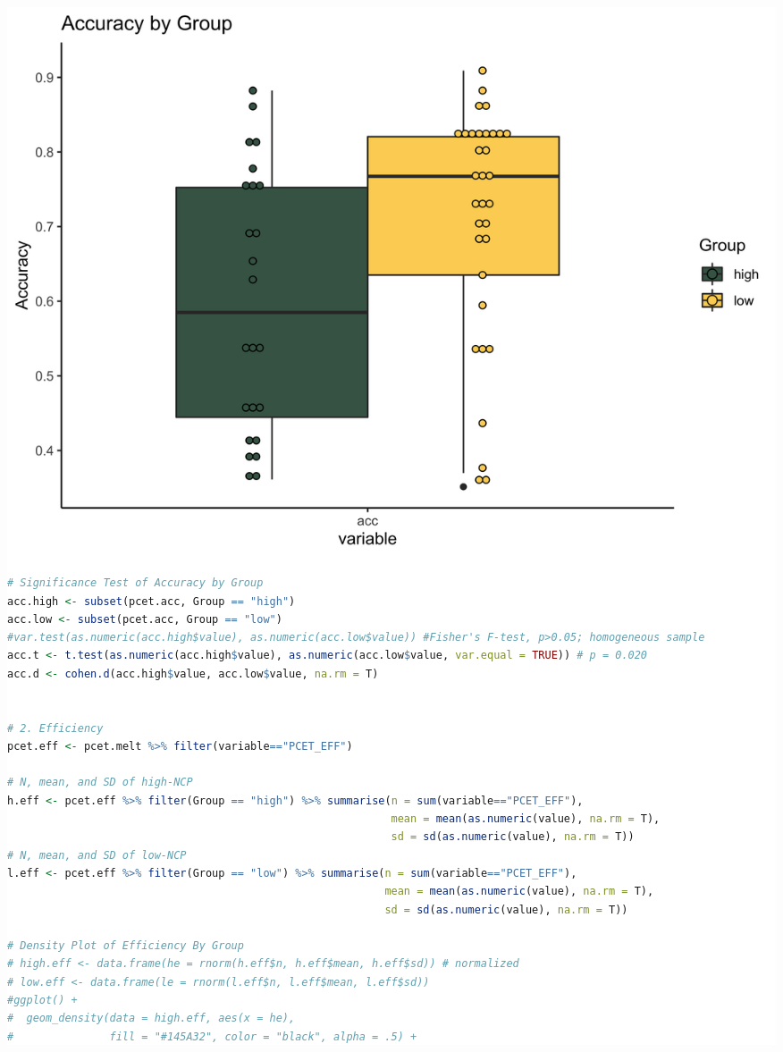 ![](NCP_Analysis_Prelim_files/figure-gfm/perf-1.png)

``` r
# Significance Test of Accuracy by Group
acc.high <- subset(pcet.acc, Group == "high")
acc.low <- subset(pcet.acc, Group == "low")
#var.test(as.numeric(acc.high$value), as.numeric(acc.low$value)) #Fisher's F-test, p>0.05; homogeneous sample
acc.t <- t.test(as.numeric(acc.high$value), as.numeric(acc.low$value, var.equal = TRUE)) # p = 0.020
acc.d <- cohen.d(acc.high$value, acc.low$value, na.rm = T)


# 2. Efficiency
pcet.eff <- pcet.melt %>% filter(variable=="PCET_EFF")

# N, mean, and SD of high-NCP
h.eff <- pcet.eff %>% filter(Group == "high") %>% summarise(n = sum(variable=="PCET_EFF"),
                                                            mean = mean(as.numeric(value), na.rm = T),
                                                            sd = sd(as.numeric(value), na.rm = T)) 
# N, mean, and SD of low-NCP
l.eff <- pcet.eff %>% filter(Group == "low") %>% summarise(n = sum(variable=="PCET_EFF"),
                                                           mean = mean(as.numeric(value), na.rm = T),
                                                           sd = sd(as.numeric(value), na.rm = T)) 

# Density Plot of Efficiency By Group
# high.eff <- data.frame(he = rnorm(h.eff$n, h.eff$mean, h.eff$sd)) # normalized
# low.eff <- data.frame(le = rnorm(l.eff$n, l.eff$mean, l.eff$sd))
#ggplot() +
#  geom_density(data = high.eff, aes(x = he),
#               fill = "#145A32", color = "black", alpha = .5) +
```